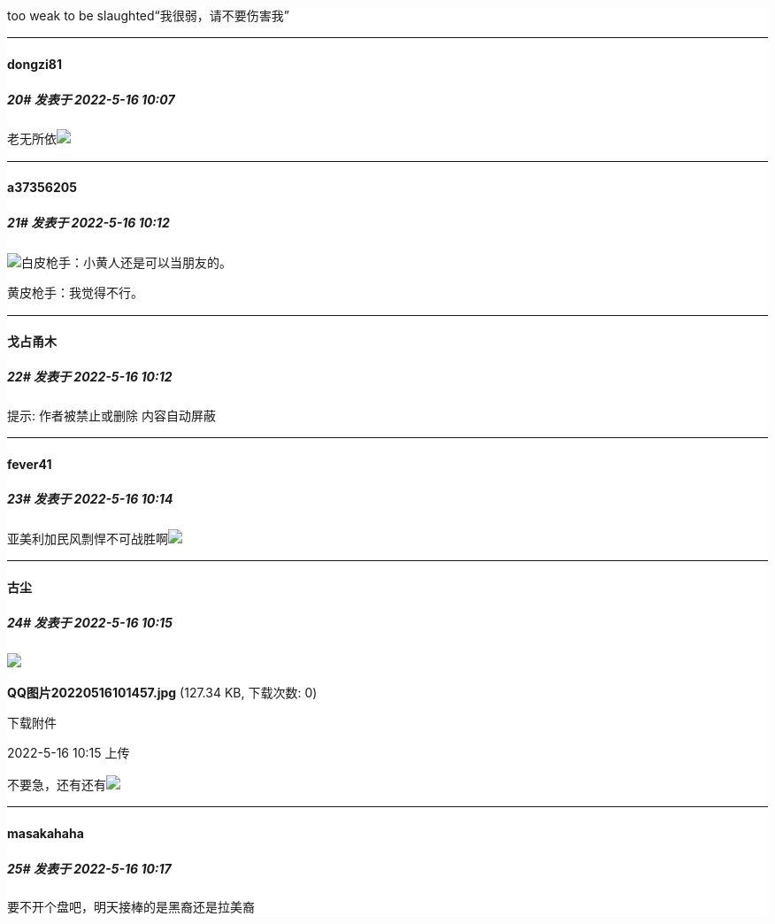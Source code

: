 too weak to be slaughted“我很弱，请不要伤害我”

*****

####  dongzi81  
##### 20#       发表于 2022-5-16 10:07

老无所依<img src="https://static.saraba1st.com/image/smiley/face2017/048.png" referrerpolicy="no-referrer">

*****

####  a37356205  
##### 21#       发表于 2022-5-16 10:12

<img src="https://static.saraba1st.com/image/smiley/face2017/067.png" referrerpolicy="no-referrer">白皮枪手：小黄人还是可以当朋友的。

黄皮枪手：我觉得不行。

*****

####  戈占甬木  
##### 22#       发表于 2022-5-16 10:12

提示: 作者被禁止或删除 内容自动屏蔽

*****

####  fever41  
##### 23#       发表于 2022-5-16 10:14

亚美利加民风剽悍不可战胜啊<img src="https://static.saraba1st.com/image/smiley/face2017/091.png" referrerpolicy="no-referrer">

*****

####  古尘  
##### 24#       发表于 2022-5-16 10:15

<img src="https://img.saraba1st.com/forum/202205/16/101515bfftwmuzwwp2ft2t.jpg" referrerpolicy="no-referrer">

<strong>QQ图片20220516101457.jpg</strong> (127.34 KB, 下载次数: 0)

下载附件

2022-5-16 10:15 上传

不要急，还有还有<img src="https://static.saraba1st.com/image/smiley/face2017/067.png" referrerpolicy="no-referrer">

*****

####  masakahaha  
##### 25#       发表于 2022-5-16 10:17

要不开个盘吧，明天接棒的是黑裔还是拉美裔
